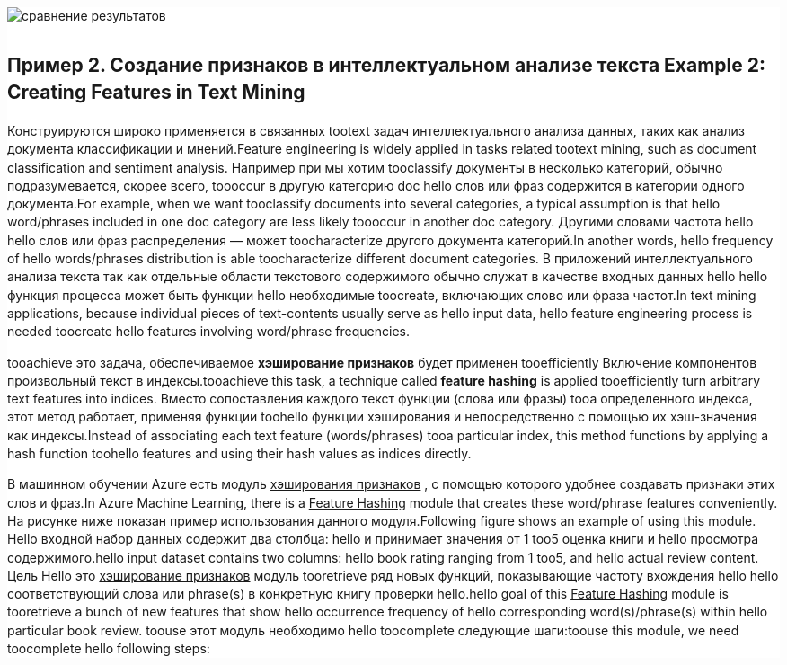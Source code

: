 ![сравнение результатов](./media/machine-learning-data-science-create-features/result1.png)

## <span data-ttu-id="dbef1-160"><a name="example2"></a> Пример 2. Создание признаков в интеллектуальном анализе текста</span><span class="sxs-lookup"><span data-stu-id="dbef1-160"><a name="example2"></a> Example 2: Creating Features in Text Mining</span></span>
<span data-ttu-id="dbef1-161">Конструируются широко применяется в связанных tootext задач интеллектуального анализа данных, таких как анализ документа классификации и мнений.</span><span class="sxs-lookup"><span data-stu-id="dbef1-161">Feature engineering is widely applied in tasks related tootext mining, such as document classification and sentiment analysis.</span></span> <span data-ttu-id="dbef1-162">Например при мы хотим tooclassify документы в несколько категорий, обычно подразумевается, скорее всего, toooccur в другую категорию doc hello слов или фраз содержится в категории одного документа.</span><span class="sxs-lookup"><span data-stu-id="dbef1-162">For example, when we want tooclassify documents into several categories, a typical assumption is that hello word/phrases included in one doc category are less likely toooccur in another doc category.</span></span> <span data-ttu-id="dbef1-163">Другими словами частота hello hello слов или фраз распределения — может toocharacterize другого документа категорий.</span><span class="sxs-lookup"><span data-stu-id="dbef1-163">In another words, hello frequency of hello words/phrases distribution is able toocharacterize different document categories.</span></span> <span data-ttu-id="dbef1-164">В приложений интеллектуального анализа текста так как отдельные области текстового содержимого обычно служат в качестве входных данных hello hello функция процесса может быть функции hello необходимые toocreate, включающих слово или фраза частот.</span><span class="sxs-lookup"><span data-stu-id="dbef1-164">In text mining applications, because individual pieces of text-contents usually serve as hello input data, hello feature engineering process is needed toocreate hello features involving word/phrase frequencies.</span></span>

<span data-ttu-id="dbef1-165">tooachieve это задача, обеспечиваемое **хэширование признаков** будет применен tooefficiently Включение компонентов произвольный текст в индексы.</span><span class="sxs-lookup"><span data-stu-id="dbef1-165">tooachieve this task, a technique called **feature hashing** is applied tooefficiently turn arbitrary text features into indices.</span></span> <span data-ttu-id="dbef1-166">Вместо сопоставления каждого текст функции (слова или фразы) tooa определенного индекса, этот метод работает, применяя функции toohello функции хэширования и непосредственно с помощью их хэш-значения как индексы.</span><span class="sxs-lookup"><span data-stu-id="dbef1-166">Instead of associating each text feature (words/phrases) tooa particular index, this method functions by applying a hash function toohello features and using their hash values as indices directly.</span></span>

<span data-ttu-id="dbef1-167">В машинном обучении Azure есть модуль [хэширования признаков](https://msdn.microsoft.com/library/azure/c9a82660-2d9c-411d-8122-4d9e0b3ce92a/) , с помощью которого удобнее создавать признаки этих слов и фраз.</span><span class="sxs-lookup"><span data-stu-id="dbef1-167">In Azure Machine Learning, there is a [Feature Hashing](https://msdn.microsoft.com/library/azure/c9a82660-2d9c-411d-8122-4d9e0b3ce92a/) module that creates these word/phrase features conveniently.</span></span> <span data-ttu-id="dbef1-168">На рисунке ниже показан пример использования данного модуля.</span><span class="sxs-lookup"><span data-stu-id="dbef1-168">Following figure shows an example of using this module.</span></span> <span data-ttu-id="dbef1-169">Hello входной набор данных содержит два столбца: hello и принимает значения от 1 too5 оценка книги и hello просмотра содержимого.</span><span class="sxs-lookup"><span data-stu-id="dbef1-169">hello input dataset contains two columns: hello book rating ranging from 1 too5, and hello actual review content.</span></span> <span data-ttu-id="dbef1-170">Цель Hello это [хэширование признаков](https://msdn.microsoft.com/library/azure/c9a82660-2d9c-411d-8122-4d9e0b3ce92a/) модуль tooretrieve ряд новых функций, показывающие частоту вхождения hello hello соответствующий слова или phrase(s) в конкретную книгу проверки hello.</span><span class="sxs-lookup"><span data-stu-id="dbef1-170">hello goal of this [Feature Hashing](https://msdn.microsoft.com/library/azure/c9a82660-2d9c-411d-8122-4d9e0b3ce92a/) module is tooretrieve a bunch of new features that show hello occurrence frequency of hello corresponding word(s)/phrase(s) within hello particular book review.</span></span> <span data-ttu-id="dbef1-171">toouse этот модуль необходимо hello toocomplete следующие шаги:</span><span class="sxs-lookup"><span data-stu-id="dbef1-171">toouse this module, we need toocomplete hello following steps:</span></span>
